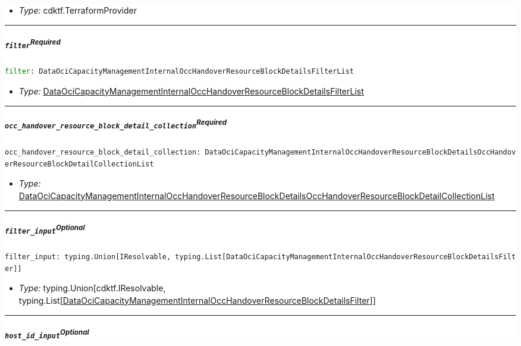 - *Type:* cdktf.TerraformProvider

---

##### `filter`<sup>Required</sup> <a name="filter" id="rhizo-co-terraform-provider-oci.dataOciCapacityManagementInternalOccHandoverResourceBlockDetails.DataOciCapacityManagementInternalOccHandoverResourceBlockDetails.property.filter"></a>

```python
filter: DataOciCapacityManagementInternalOccHandoverResourceBlockDetailsFilterList
```

- *Type:* <a href="#rhizo-co-terraform-provider-oci.dataOciCapacityManagementInternalOccHandoverResourceBlockDetails.DataOciCapacityManagementInternalOccHandoverResourceBlockDetailsFilterList">DataOciCapacityManagementInternalOccHandoverResourceBlockDetailsFilterList</a>

---

##### `occ_handover_resource_block_detail_collection`<sup>Required</sup> <a name="occ_handover_resource_block_detail_collection" id="rhizo-co-terraform-provider-oci.dataOciCapacityManagementInternalOccHandoverResourceBlockDetails.DataOciCapacityManagementInternalOccHandoverResourceBlockDetails.property.occHandoverResourceBlockDetailCollection"></a>

```python
occ_handover_resource_block_detail_collection: DataOciCapacityManagementInternalOccHandoverResourceBlockDetailsOccHandoverResourceBlockDetailCollectionList
```

- *Type:* <a href="#rhizo-co-terraform-provider-oci.dataOciCapacityManagementInternalOccHandoverResourceBlockDetails.DataOciCapacityManagementInternalOccHandoverResourceBlockDetailsOccHandoverResourceBlockDetailCollectionList">DataOciCapacityManagementInternalOccHandoverResourceBlockDetailsOccHandoverResourceBlockDetailCollectionList</a>

---

##### `filter_input`<sup>Optional</sup> <a name="filter_input" id="rhizo-co-terraform-provider-oci.dataOciCapacityManagementInternalOccHandoverResourceBlockDetails.DataOciCapacityManagementInternalOccHandoverResourceBlockDetails.property.filterInput"></a>

```python
filter_input: typing.Union[IResolvable, typing.List[DataOciCapacityManagementInternalOccHandoverResourceBlockDetailsFilter]]
```

- *Type:* typing.Union[cdktf.IResolvable, typing.List[<a href="#rhizo-co-terraform-provider-oci.dataOciCapacityManagementInternalOccHandoverResourceBlockDetails.DataOciCapacityManagementInternalOccHandoverResourceBlockDetailsFilter">DataOciCapacityManagementInternalOccHandoverResourceBlockDetailsFilter</a>]]

---

##### `host_id_input`<sup>Optional</sup> <a name="host_id_input" id="rhizo-co-terraform-provider-oci.dataOciCapacityManagementInternalOccHandoverResourceBlockDetails.DataOciCapacityManagementInternalOccHandoverResourceBlockDetails.property.hostIdInput"></a>
